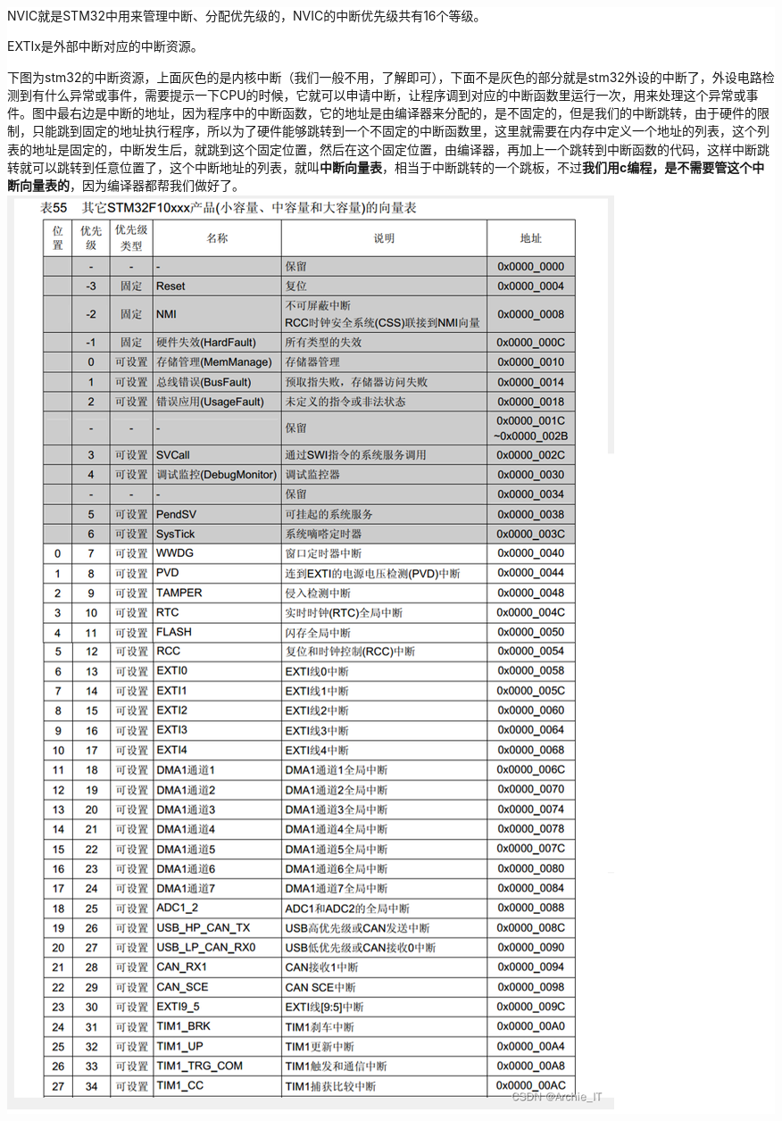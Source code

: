NVIC就是STM32中用来管理中断、分配优先级的，NVIC的中断优先级共有16个等级。

EXTIx是外部中断对应的中断资源。

下图为stm32的中断资源，上面灰色的是内核中断（我们一般不用，了解即可），下面不是灰色的部分就是stm32外设的中断了，外设电路检测到有什么异常或事件，需要提示一下CPU的时候，它就可以申请中断，让程序调到对应的中断函数里运行一次，用来处理这个异常或事件。图中最右边是中断的地址，因为程序中的中断函数，它的地址是由编译器来分配的，是不固定的，但是我们的中断跳转，由于硬件的限制，只能跳到固定的地址执行程序，所以为了硬件能够跳转到一个不固定的中断函数里，这里就需要在内存中定义一个地址的列表，这个列表的地址是固定的，中断发生后，就跳到这个固定位置，然后在这个固定位置，由编译器，再加上一个跳转到中断函数的代码，这样中断跳转就可以跳转到任意位置了，这个中断地址的列表，就叫**中断向量表**，相当于中断跳转的一个跳板，不过**我们用c编程，是不需要管这个中断向量表的**，因为编译器都帮我们做好了。![](pic_win/4d1bdcc70c13feb87efbb31efe9a8ec8.png)
